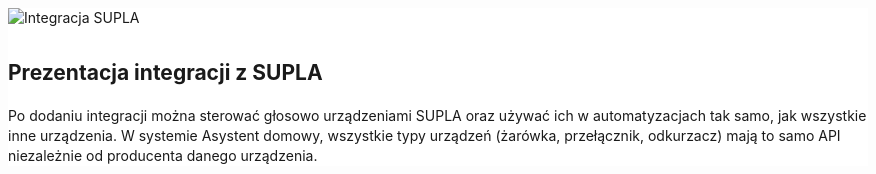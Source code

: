 ![Integracja SUPLA](/AIS-docs/img/en/frontend/integration_supla_3.png)

## Prezentacja integracji z SUPLA

Po dodaniu integracji można sterować głosowo urządzeniami SUPLA oraz używać ich w automatyzacjach tak samo, jak wszystkie inne urządzenia.
W systemie Asystent domowy, wszystkie typy urządzeń (żarówka, przełącznik, odkurzacz) mają to samo API niezależnie od producenta danego urządzenia.
<div>
  <video width="100%" height="100%" playsinline autoplay muted loop>
    <source src="/AIS-docs/video/supla.webm" type="video/webm">
  <video>
</div>
